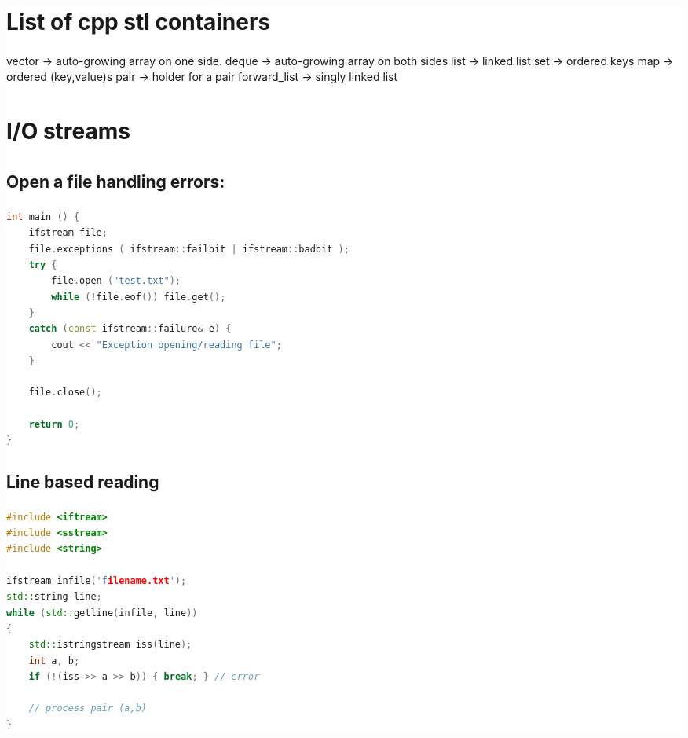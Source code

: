 # List of cpp stl containers

vector       ->   auto-growing array on one side.
deque        ->   auto-growing array on both sides
list         ->   linked list
set          ->   ordered keys
map          ->   ordered (key,value)s
pair         ->   holder for a pair
forward_list -> singly linked list

# I/O streams

## Open a file handling errors:

```cpp
int main () {
    ifstream file;
    file.exceptions ( ifstream::failbit | ifstream::badbit );
    try {
        file.open ("test.txt");
        while (!file.eof()) file.get();
    }
    catch (const ifstream::failure& e) {
        cout << "Exception opening/reading file";
    }

    file.close();

    return 0;
}
```

## Line based reading

```cpp
#include <iftream>
#include <sstream>
#include <string>

ifstream infile('filename.txt');
std::string line;
while (std::getline(infile, line))
{
    std::istringstream iss(line);
    int a, b;
    if (!(iss >> a >> b)) { break; } // error

    // process pair (a,b)
}
```
